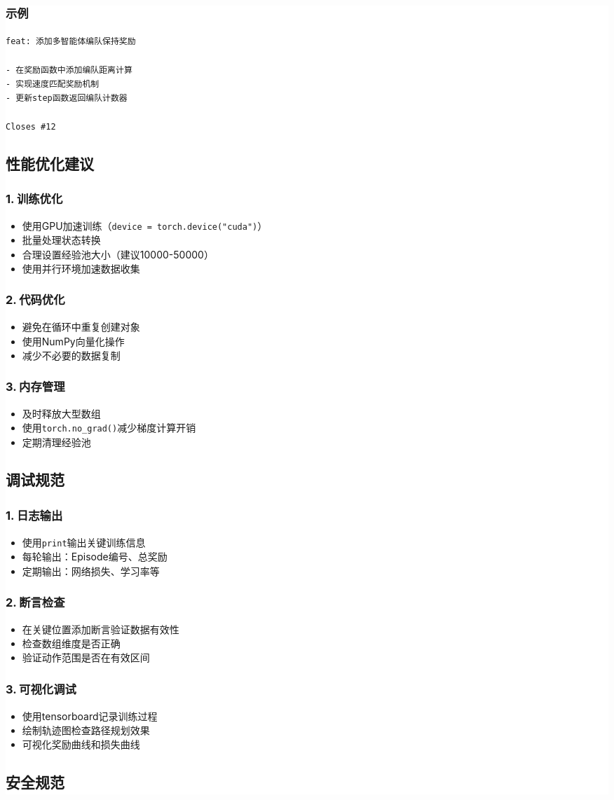### 示例
```
feat: 添加多智能体编队保持奖励

- 在奖励函数中添加编队距离计算
- 实现速度匹配奖励机制
- 更新step函数返回编队计数器

Closes #12
```

## 性能优化建议

### 1. 训练优化
- 使用GPU加速训练（`device = torch.device("cuda")`）
- 批量处理状态转换
- 合理设置经验池大小（建议10000-50000）
- 使用并行环境加速数据收集

### 2. 代码优化
- 避免在循环中重复创建对象
- 使用NumPy向量化操作
- 减少不必要的数据复制

### 3. 内存管理
- 及时释放大型数组
- 使用`torch.no_grad()`减少梯度计算开销
- 定期清理经验池

## 调试规范

### 1. 日志输出
- 使用`print`输出关键训练信息
- 每轮输出：Episode编号、总奖励
- 定期输出：网络损失、学习率等

### 2. 断言检查
- 在关键位置添加断言验证数据有效性
- 检查数组维度是否正确
- 验证动作范围是否在有效区间

### 3. 可视化调试
- 使用tensorboard记录训练过程
- 绘制轨迹图检查路径规划效果
- 可视化奖励曲线和损失曲线

## 安全规范
